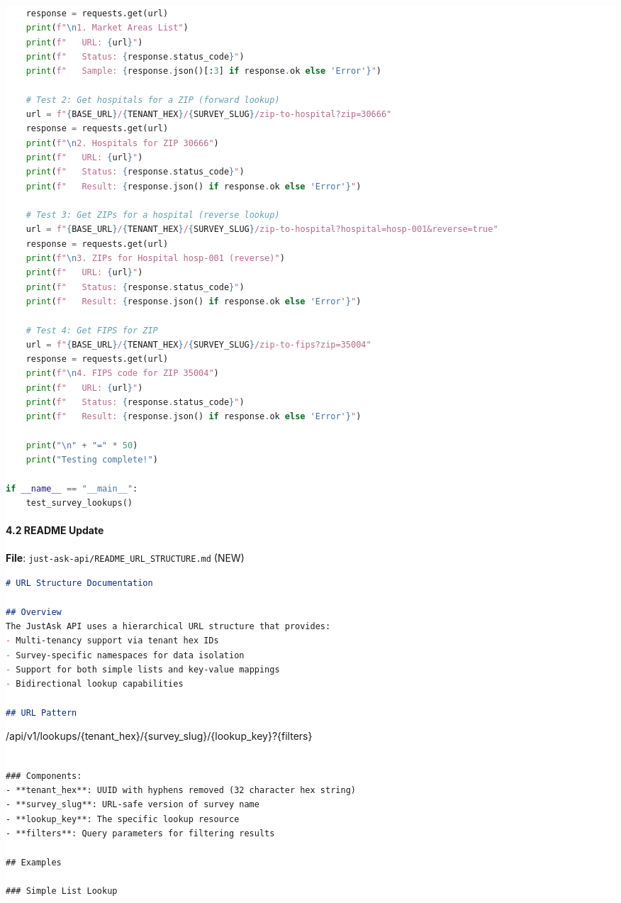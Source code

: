 ```python
    response = requests.get(url)
    print(f"\n1. Market Areas List")
    print(f"   URL: {url}")
    print(f"   Status: {response.status_code}")
    print(f"   Sample: {response.json()[:3] if response.ok else 'Error'}")
    
    # Test 2: Get hospitals for a ZIP (forward lookup)
    url = f"{BASE_URL}/{TENANT_HEX}/{SURVEY_SLUG}/zip-to-hospital?zip=30666"
    response = requests.get(url)
    print(f"\n2. Hospitals for ZIP 30666")
    print(f"   URL: {url}")
    print(f"   Status: {response.status_code}")
    print(f"   Result: {response.json() if response.ok else 'Error'}")
    
    # Test 3: Get ZIPs for a hospital (reverse lookup)
    url = f"{BASE_URL}/{TENANT_HEX}/{SURVEY_SLUG}/zip-to-hospital?hospital=hosp-001&reverse=true"
    response = requests.get(url)
    print(f"\n3. ZIPs for Hospital hosp-001 (reverse)")
    print(f"   URL: {url}")
    print(f"   Status: {response.status_code}")
    print(f"   Result: {response.json() if response.ok else 'Error'}")
    
    # Test 4: Get FIPS for ZIP
    url = f"{BASE_URL}/{TENANT_HEX}/{SURVEY_SLUG}/zip-to-fips?zip=35004"
    response = requests.get(url)
    print(f"\n4. FIPS code for ZIP 35004")
    print(f"   URL: {url}")
    print(f"   Status: {response.status_code}")
    print(f"   Result: {response.json() if response.ok else 'Error'}")
    
    print("\n" + "=" * 50)
    print("Testing complete!")

if __name__ == "__main__":
    test_survey_lookups()
```

#### 4.2 README Update

**File**: `just-ask-api/README_URL_STRUCTURE.md` (NEW)
```markdown
# URL Structure Documentation

## Overview
The JustAsk API uses a hierarchical URL structure that provides:
- Multi-tenancy support via tenant hex IDs
- Survey-specific namespaces for data isolation
- Support for both simple lists and key-value mappings
- Bidirectional lookup capabilities

## URL Pattern
```
/api/v1/lookups/{tenant_hex}/{survey_slug}/{lookup_key}?{filters}
```

### Components:
- **tenant_hex**: UUID with hyphens removed (32 character hex string)
- **survey_slug**: URL-safe version of survey name
- **lookup_key**: The specific lookup resource
- **filters**: Query parameters for filtering results

## Examples

### Simple List Lookup
```